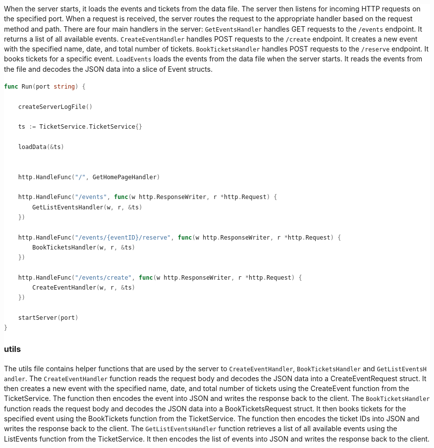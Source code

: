 When the server starts, it loads the events and tickets from the data file. The server then listens for incoming HTTP requests on the specified port. When a request is received, the server routes the request to the appropriate handler based on the request method and path. There are four main handlers in the server:
`GetEventsHandler` handles GET requests to the `/events` endpoint. It returns a list of all available events.
`CreateEventHandler` handles POST requests to the `/create` endpoint. It creates a new event with the specified name, date, and total number of tickets.
`BookTicketsHandler` handles POST requests to the `/reserve` endpoint. It books tickets for a specific event.
`LoadEvents` loads the events from the data file when the server starts. It reads the events from the file and decodes the JSON data into a slice of Event structs.

```go
func Run(port string) {

	createServerLogFile()

	ts := TicketService.TicketService{}

	loadData(&ts)


	http.HandleFunc("/", GetHomePageHandler)

	http.HandleFunc("/events", func(w http.ResponseWriter, r *http.Request) {
		GetListEventsHandler(w, r, &ts)
	})

	http.HandleFunc("/events/{eventID}/reserve", func(w http.ResponseWriter, r *http.Request) {
		BookTicketsHandler(w, r, &ts)
	})

	http.HandleFunc("/events/create", func(w http.ResponseWriter, r *http.Request) {
		CreateEventHandler(w, r, &ts)
	})

	startServer(port)
}

```

### utils

The utils file contains helper functions that are used by the server to `CreateEventHandler`, `BookTicketsHandler` and `GetListEventsHandler`. The `CreateEventHandler` function reads the request body and decodes the JSON data into a CreateEventRequest struct. It then creates a new event with the specified name, date, and total number of tickets using the CreateEvent function from the TicketService. The function then encodes the event into JSON and writes the response back to the client. The `BookTicketsHandler` function reads the request body and decodes the JSON data into a BookTicketsRequest struct. It then books tickets for the specified event using the BookTickets function from the TicketService. The function then encodes the ticket IDs into JSON and writes the response back to the client. The `GetListEventsHandler` function retrieves a list of all available events using the ListEvents function from the TicketService. It then encodes the list of events into JSON and writes the response back to the client.
